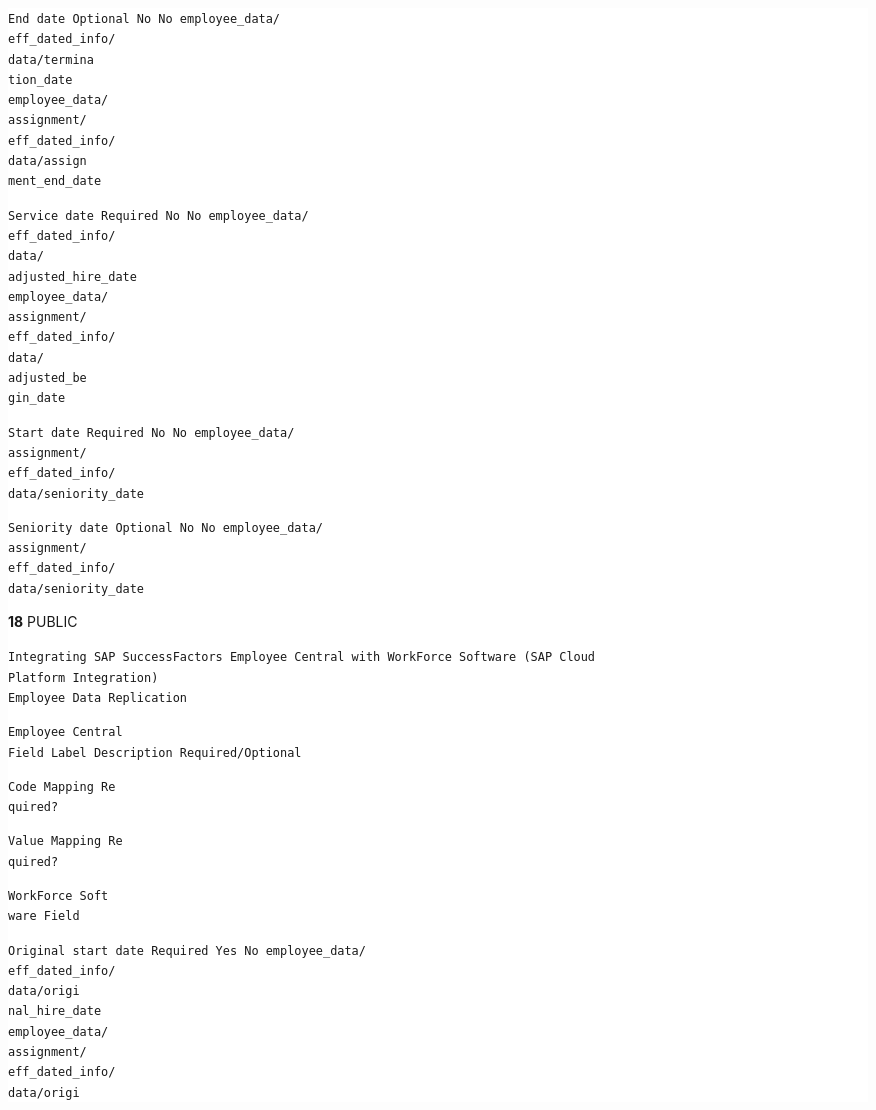 ```
End date Optional No No employee_data/
eff_dated_info/
data/termina­
tion_date
employee_data/
assignment/
eff_dated_info/
data/assign­
ment_end_date
```
```
Service date Required No No employee_data/
eff_dated_info/
data/
adjusted_hire_date
employee_data/
assignment/
eff_dated_info/
data/
adjusted_be­
gin_date
```
```
Start date Required No No employee_data/
assignment/
eff_dated_info/
data/seniority_date
```
```
Seniority date Optional No No employee_data/
assignment/
eff_dated_info/
data/seniority_date
```
**18** PUBLIC

```
Integrating SAP SuccessFactors Employee Central with WorkForce Software (SAP Cloud
Platform Integration)
Employee Data Replication
```

```
Employee Central
Field Label Description Required/Optional
```
```
Code Mapping Re­
quired?
```
```
Value Mapping Re­
quired?
```
```
WorkForce Soft­
ware Field
```
```
Original start date Required Yes No employee_data/
eff_dated_info/
data/origi­
nal_hire_date
employee_data/
assignment/
eff_dated_info/
data/origi­
```